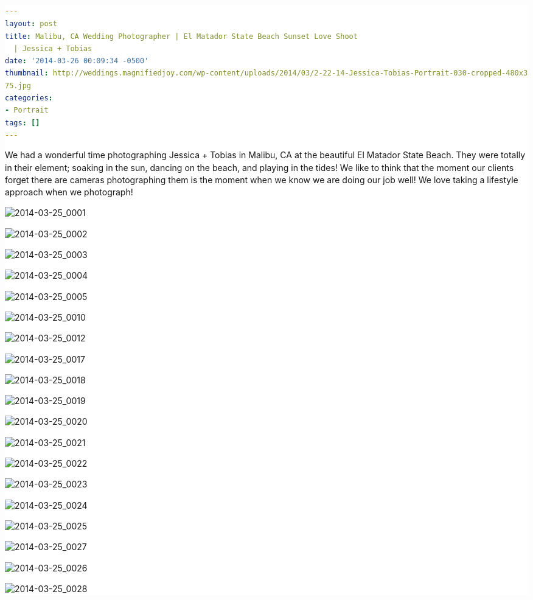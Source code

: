```yaml
---
layout: post
title: Malibu, CA Wedding Photographer | El Matador State Beach Sunset Love Shoot
  | Jessica + Tobias
date: '2014-03-26 00:09:34 -0500'
thumbnail: http://weddings.magnifiedjoy.com/wp-content/uploads/2014/03/2-22-14-Jessica-Tobias-Portrait-030-cropped-480x375.jpg
categories:
- Portrait
tags: []
---
```

<p>We had a wonderful time photographing Jessica + Tobias in Malibu, CA at the beautiful El Matador State Beach. They were totally in their element; soaking in the sun, dancing on the beach, and playing in the  tides! We like to think that the moment our clients forget there are cameras photographing them is the moment when we know we are doing our job well! We love taking a lifestyle approach when we photograph! </p>
<p><img src="http://weddings.magnifiedjoy.com/wp-content/uploads/2014/03/2014-03-25_0001.jpg" alt="2014-03-25_0001" width="1500" height="1068" class="alignnone size-full wp-image-4919" /></p>
<p><img src="http://weddings.magnifiedjoy.com/wp-content/uploads/2014/03/2014-03-25_0002.jpg" alt="2014-03-25_0002" width="1500" height="1184" class="alignnone size-full wp-image-4918" /></p>
<p><img src="http://weddings.magnifiedjoy.com/wp-content/uploads/2014/03/2014-03-25_0003.jpg" alt="2014-03-25_0003" width="1500" height="2301" class="alignnone size-full wp-image-4917" /></p>
<p><img src="http://weddings.magnifiedjoy.com/wp-content/uploads/2014/03/2014-03-25_0004.jpg" alt="2014-03-25_0004" width="1500" height="1068" class="alignnone size-full wp-image-4941" /></p>
<p><img src="http://weddings.magnifiedjoy.com/wp-content/uploads/2014/03/2014-03-25_0005.jpg" alt="2014-03-25_0005" width="1500" height="1068" class="alignnone size-full wp-image-4940" /></p>
<p><img src="http://weddings.magnifiedjoy.com/wp-content/uploads/2014/03/2014-03-25_0010.jpg" alt="2014-03-25_0010" width="1500" height="1068" class="alignnone size-full wp-image-4939" /></p>
<p><img src="http://weddings.magnifiedjoy.com/wp-content/uploads/2014/03/2014-03-25_0012.jpg" alt="2014-03-25_0012" width="1500" height="1068" class="alignnone size-full wp-image-4938" /></p>
<p><img src="http://weddings.magnifiedjoy.com/wp-content/uploads/2014/03/2014-03-25_0017.jpg" alt="2014-03-25_0017" width="1500" height="1184" class="alignnone size-full wp-image-4933" /></p>
<p><img src="http://weddings.magnifiedjoy.com/wp-content/uploads/2014/03/2014-03-25_0018.jpg" alt="2014-03-25_0018" width="1500" height="1068" class="alignnone size-full wp-image-4931" /></p>
<p><img src="http://weddings.magnifiedjoy.com/wp-content/uploads/2014/03/2014-03-25_0019.jpg" alt="2014-03-25_0019" width="1500" height="1068" class="alignnone size-full wp-image-4930" /></p>
<p><img src="http://weddings.magnifiedjoy.com/wp-content/uploads/2014/03/2014-03-25_0020.jpg" alt="2014-03-25_0020" width="1500" height="1068" class="alignnone size-full wp-image-4929" /></p>
<p><img src="http://weddings.magnifiedjoy.com/wp-content/uploads/2014/03/2014-03-25_0021.jpg" alt="2014-03-25_0021" width="1500" height="1068" class="alignnone size-full wp-image-4928" /></p>
<p><img src="http://weddings.magnifiedjoy.com/wp-content/uploads/2014/03/2014-03-25_0022.jpg" alt="2014-03-25_0022" width="1500" height="1068" class="alignnone size-full wp-image-4927" /></p>
<p><img src="http://weddings.magnifiedjoy.com/wp-content/uploads/2014/03/2014-03-25_0023.jpg" alt="2014-03-25_0023" width="1500" height="1068" class="alignnone size-full wp-image-4926" /></p>
<p><img src="http://weddings.magnifiedjoy.com/wp-content/uploads/2014/03/2014-03-25_0024.jpg" alt="2014-03-25_0024" width="1500" height="2301" class="alignnone size-full wp-image-4925" /></p>
<p><img src="http://weddings.magnifiedjoy.com/wp-content/uploads/2014/03/2014-03-25_0025.jpg" alt="2014-03-25_0025" width="1500" height="1184" class="alignnone size-full wp-image-4924" /></p>
<p><img src="http://weddings.magnifiedjoy.com/wp-content/uploads/2014/03/2014-03-25_0027.jpg" alt="2014-03-25_0027" width="1500" height="1068" class="alignnone size-full wp-image-4922" /></p>
<p><img src="http://weddings.magnifiedjoy.com/wp-content/uploads/2014/03/2014-03-25_0026.jpg" alt="2014-03-25_0026" width="1500" height="1068" class="alignnone size-full wp-image-4923" /></p>
<p><img src="http://weddings.magnifiedjoy.com/wp-content/uploads/2014/03/2014-03-25_0028.jpg" alt="2014-03-25_0028" width="1500" height="1068" class="alignnone size-full wp-image-4921" /></p>
